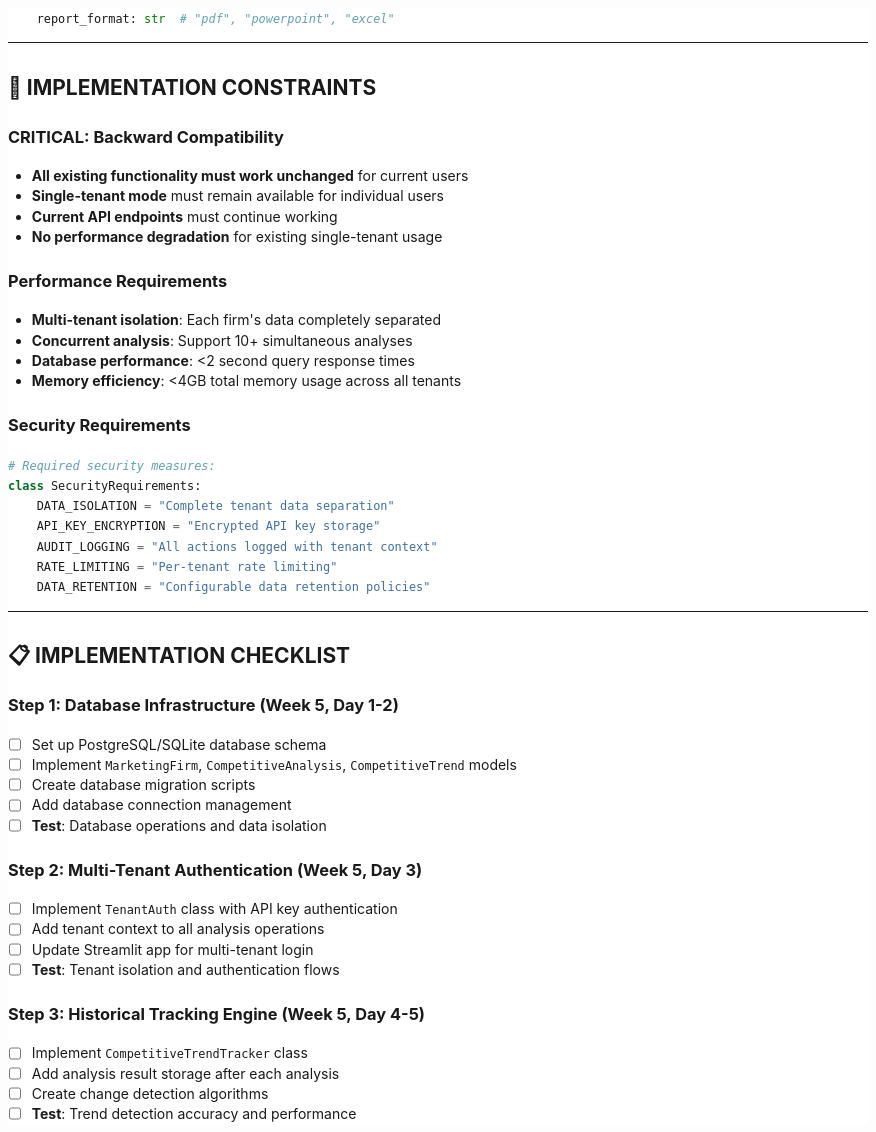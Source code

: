 ```python
    report_format: str  # "pdf", "powerpoint", "excel"
```

---

## 🚧 IMPLEMENTATION CONSTRAINTS

### CRITICAL: Backward Compatibility
- **All existing functionality must work unchanged** for current users
- **Single-tenant mode** must remain available for individual users
- **Current API endpoints** must continue working
- **No performance degradation** for existing single-tenant usage

### Performance Requirements
- **Multi-tenant isolation**: Each firm's data completely separated
- **Concurrent analysis**: Support 10+ simultaneous analyses
- **Database performance**: <2 second query response times
- **Memory efficiency**: <4GB total memory usage across all tenants

### Security Requirements
```python
# Required security measures:
class SecurityRequirements:
    DATA_ISOLATION = "Complete tenant data separation"
    API_KEY_ENCRYPTION = "Encrypted API key storage"
    AUDIT_LOGGING = "All actions logged with tenant context"
    RATE_LIMITING = "Per-tenant rate limiting"
    DATA_RETENTION = "Configurable data retention policies"
```

---

## 📋 IMPLEMENTATION CHECKLIST

### Step 1: Database Infrastructure (Week 5, Day 1-2)
- [ ] Set up PostgreSQL/SQLite database schema
- [ ] Implement `MarketingFirm`, `CompetitiveAnalysis`, `CompetitiveTrend` models
- [ ] Create database migration scripts
- [ ] Add database connection management
- [ ] **Test**: Database operations and data isolation

### Step 2: Multi-Tenant Authentication (Week 5, Day 3)
- [ ] Implement `TenantAuth` class with API key authentication
- [ ] Add tenant context to all analysis operations
- [ ] Update Streamlit app for multi-tenant login
- [ ] **Test**: Tenant isolation and authentication flows

### Step 3: Historical Tracking Engine (Week 5, Day 4-5)
- [ ] Implement `CompetitiveTrendTracker` class
- [ ] Add analysis result storage after each analysis
- [ ] Create change detection algorithms
- [ ] **Test**: Trend detection accuracy and performance
